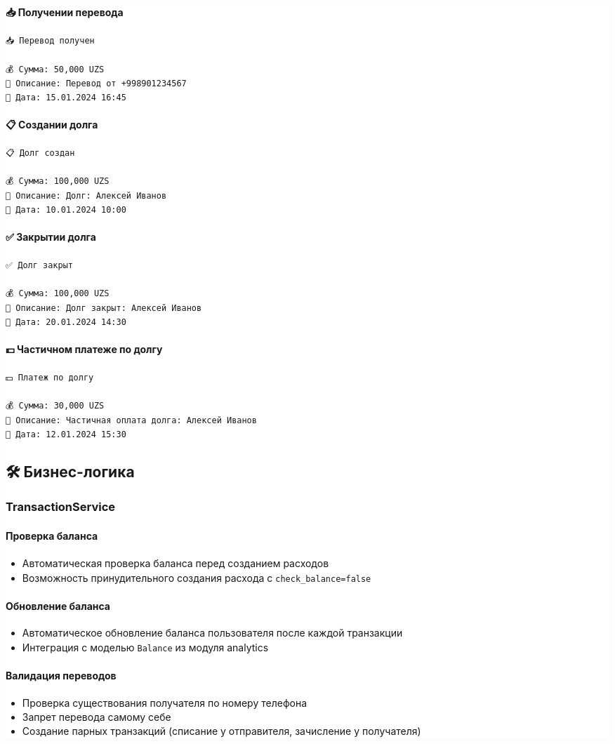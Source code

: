 #### 📥 Получении перевода
```
📥 Перевод получен

💰 Сумма: 50,000 UZS
📝 Описание: Перевод от +998901234567
📅 Дата: 15.01.2024 16:45
```

#### 📋 Создании долга
```
📋 Долг создан

💰 Сумма: 100,000 UZS
📝 Описание: Долг: Алексей Иванов
📅 Дата: 10.01.2024 10:00
```

#### ✅ Закрытии долга
```
✅ Долг закрыт

💰 Сумма: 100,000 UZS
📝 Описание: Долг закрыт: Алексей Иванов
📅 Дата: 20.01.2024 14:30
```

#### 💵 Частичном платеже по долгу
```
💵 Платеж по долгу

💰 Сумма: 30,000 UZS
📝 Описание: Частичная оплата долга: Алексей Иванов
📅 Дата: 12.01.2024 15:30
```

## 🛠 Бизнес-логика

### TransactionService

#### Проверка баланса
- Автоматическая проверка баланса перед созданием расходов
- Возможность принудительного создания расхода с `check_balance=false`

#### Обновление баланса
- Автоматическое обновление баланса пользователя после каждой транзакции
- Интеграция с моделью `Balance` из модуля analytics

#### Валидация переводов
- Проверка существования получателя по номеру телефона
- Запрет перевода самому себе
- Создание парных транзакций (списание у отправителя, зачисление у получателя)
